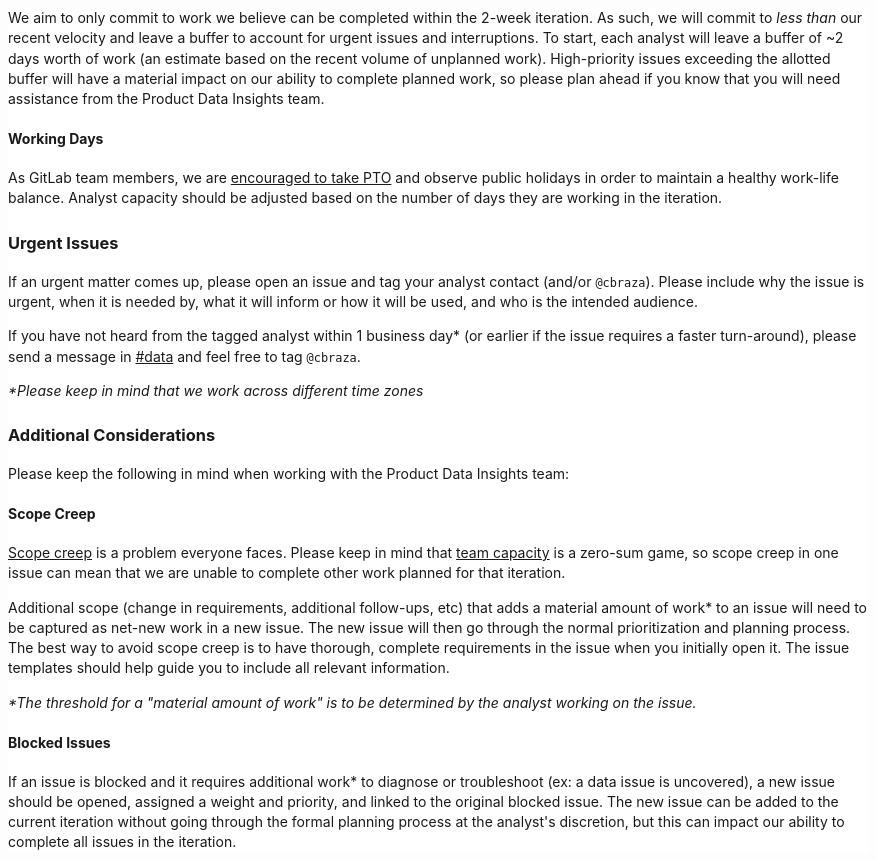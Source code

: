 We aim to only commit to work we believe can be completed within the 2-week iteration. As such, 
we will commit to _less than_ our recent velocity and leave a buffer to account for urgent issues 
and interruptions. To start, each analyst will leave a buffer of ~2 days worth of work (an 
estimate based on the recent volume of unplanned work). High-priority issues exceeding the 
allotted buffer will have a material impact on our ability to complete planned work, so please 
plan ahead if you know that you will need assistance from the Product Data Insights team.

#### Working Days

As GitLab team members, we are [encouraged to take PTO](/handbook/paid-time-off/) and observe public 
holidays in order to maintain a healthy work-life balance. Analyst capacity should be adjusted 
based on the number of days they are working in the iteration.

### Urgent Issues

If an urgent matter comes up, please open an issue and tag your analyst contact (and/or `@cbraza`). 
Please include why the issue is urgent, when it is needed by, what it will inform or how it will 
be used, and who is the intended audience.

If you have not heard from the tagged analyst within 1 business day* (or earlier if the issue 
requires a faster turn-around), please send a message in [#data](https://gitlab.slack.com/messages/data/) 
and feel free to tag `@cbraza`.

_*Please keep in mind that we work across different time zones_

### Additional Considerations

Please keep the following in mind when working with the Product Data Insights team:

#### Scope Creep

[Scope creep](https://en.wikipedia.org/wiki/Scope_creep) is a problem everyone faces. Please keep 
in mind that [team capacity](/handbook/product/product-analysis/#capacity) is a zero-sum game, 
so scope creep in one issue can mean that we are unable to complete other work planned for 
that iteration.

Additional scope (change in requirements, additional follow-ups, etc) that adds a material amount 
of work* to an issue will need to be captured as net-new work in a new issue. The new issue will 
then go through the normal prioritization and planning process. The best way to avoid scope creep 
is to have thorough, complete requirements in the issue when you initially open it. The issue 
templates should help guide you to include all relevant information.

_*The threshold for a "material amount of work" is to be determined by the analyst working on the issue._

#### Blocked Issues

If an issue is blocked and it requires additional work* to diagnose or troubleshoot 
(ex: a data issue is uncovered), a new issue should be opened, assigned a weight and priority, 
and linked to the original blocked issue. The new issue can be added to the current iteration 
without going through the formal planning process at the analyst's discretion, but this can 
impact our ability to complete all issues in the iteration.
